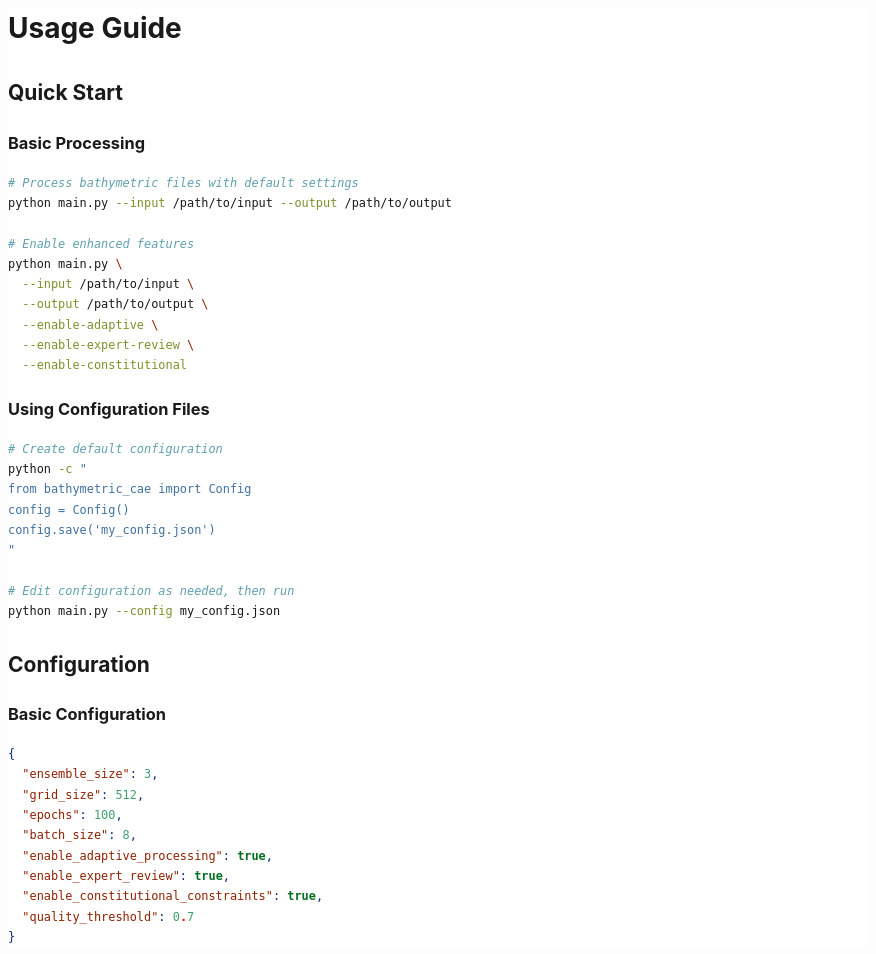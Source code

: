 # Usage Guide

## Quick Start

### Basic Processing

```bash
# Process bathymetric files with default settings
python main.py --input /path/to/input --output /path/to/output

# Enable enhanced features
python main.py \
  --input /path/to/input \
  --output /path/to/output \
  --enable-adaptive \
  --enable-expert-review \
  --enable-constitutional
```

### Using Configuration Files

```bash
# Create default configuration
python -c "
from bathymetric_cae import Config
config = Config()
config.save('my_config.json')
"

# Edit configuration as needed, then run
python main.py --config my_config.json
```

## Configuration

### Basic Configuration

```json
{
  "ensemble_size": 3,
  "grid_size": 512,
  "epochs": 100,
  "batch_size": 8,
  "enable_adaptive_processing": true,
  "enable_expert_review": true,
  "enable_constitutional_constraints": true,
  "quality_threshold": 0.7
}
```
